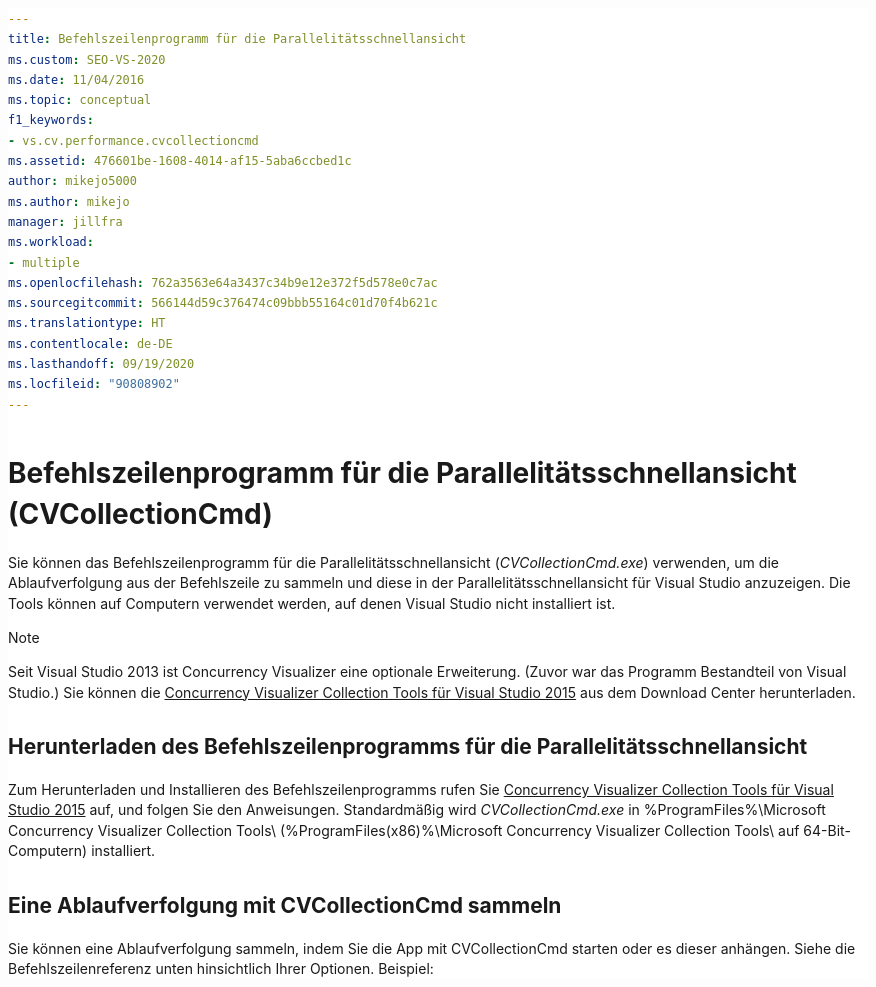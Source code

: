 ```yaml
---
title: Befehlszeilenprogramm für die Parallelitätsschnellansicht
ms.custom: SEO-VS-2020
ms.date: 11/04/2016
ms.topic: conceptual
f1_keywords:
- vs.cv.performance.cvcollectioncmd
ms.assetid: 476601be-1608-4014-af15-5aba6ccbed1c
author: mikejo5000
ms.author: mikejo
manager: jillfra
ms.workload:
- multiple
ms.openlocfilehash: 762a3563e64a3437c34b9e12e372f5d578e0c7ac
ms.sourcegitcommit: 566144d59c376474c09bbb55164c01d70f4b621c
ms.translationtype: HT
ms.contentlocale: de-DE
ms.lasthandoff: 09/19/2020
ms.locfileid: "90808902"
---
```

# <a name="concurrency-visualizer-command-line-utility-cvcollectioncmd"></a>Befehlszeilenprogramm für die Parallelitätsschnellansicht (CVCollectionCmd)
Sie können das Befehlszeilenprogramm für die Parallelitätsschnellansicht (*CVCollectionCmd.exe*) verwenden, um die Ablaufverfolgung aus der Befehlszeile zu sammeln und diese in der Parallelitätsschnellansicht für Visual Studio anzuzeigen. Die Tools können auf Computern verwendet werden, auf denen Visual Studio nicht installiert ist.

> [!NOTE]
> Seit Visual Studio 2013 ist Concurrency Visualizer eine optionale Erweiterung. (Zuvor war das Programm Bestandteil von Visual Studio.) Sie können die [Concurrency Visualizer Collection Tools für Visual Studio 2015](https://www.microsoft.com/download/details.aspx?id=49103) aus dem Download Center herunterladen.

## <a name="download-the-concurrency-visualizer-command-line-utility"></a>Herunterladen des Befehlszeilenprogramms für die Parallelitätsschnellansicht
 Zum Herunterladen und Installieren des Befehlszeilenprogramms rufen Sie [Concurrency Visualizer Collection Tools für Visual Studio 2015](https://www.microsoft.com/download/details.aspx?id=49103) auf, und folgen Sie den Anweisungen. Standardmäßig wird *CVCollectionCmd.exe* in %ProgramFiles%\Microsoft Concurrency Visualizer Collection Tools\ (%ProgramFiles(x86)%\Microsoft Concurrency Visualizer Collection Tools\ auf 64-Bit-Computern) installiert.

## <a name="collect-a-trace-with-cvcollectioncmd"></a>Eine Ablaufverfolgung mit CVCollectionCmd sammeln
 Sie können eine Ablaufverfolgung sammeln, indem Sie die App mit CVCollectionCmd starten oder es dieser anhängen. Siehe die Befehlszeilenreferenz unten hinsichtlich Ihrer Optionen. Beispiel:
